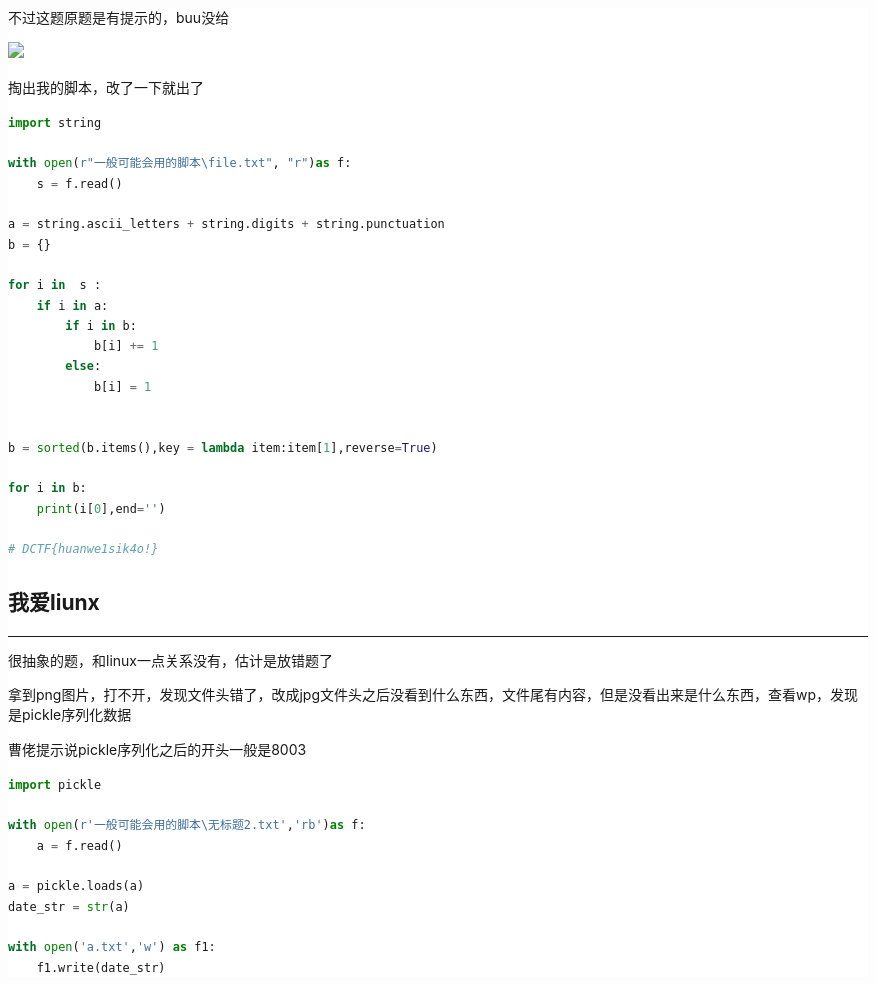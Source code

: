 不过这题原题是有提示的，buu没给

![](https://pic.imgdb.cn/item/66e7973bd9c307b7e9b5027f.png)

掏出我的脚本，改了一下就出了

```python
import string

with open(r"一般可能会用的脚本\file.txt", "r")as f:
    s = f.read()

a = string.ascii_letters + string.digits + string.punctuation  
b = {}

for i in  s :
    if i in a:
        if i in b:
            b[i] += 1
        else:
            b[i] = 1


b = sorted(b.items(),key = lambda item:item[1],reverse=True)

for i in b:
    print(i[0],end='')

# DCTF{huanwe1sik4o!}
```

## 我爱liunx

---

很抽象的题，和linux一点关系没有，估计是放错题了

拿到png图片，打不开，发现文件头错了，改成jpg文件头之后没看到什么东西，文件尾有内容，但是没看出来是什么东西，查看wp，发现是pickle序列化数据

曹佬提示说pickle序列化之后的开头一般是8003

```py
import pickle

with open(r'一般可能会用的脚本\无标题2.txt','rb')as f:
    a = f.read()

a = pickle.loads(a)
date_str = str(a)

with open('a.txt','w') as f1:
    f1.write(date_str)

```


[在线g代码]: https://ncviewer.com/